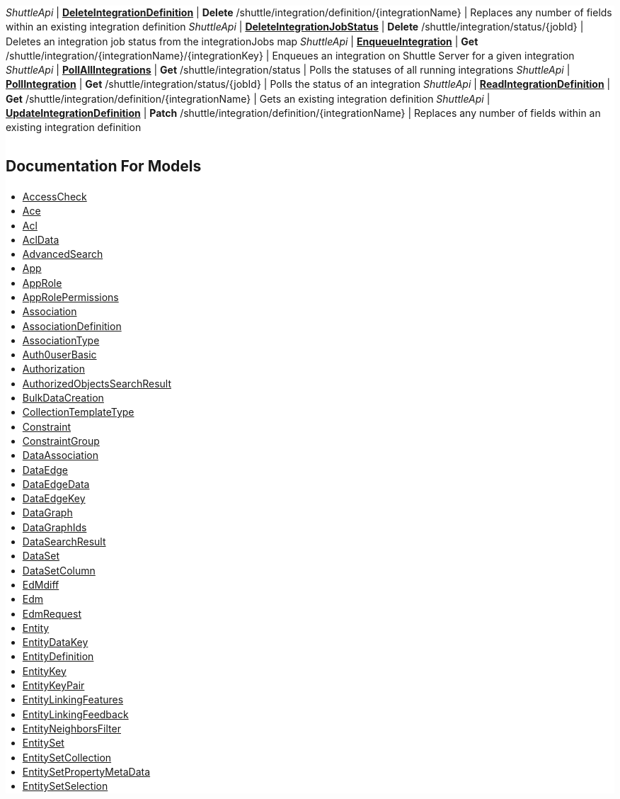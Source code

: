 *ShuttleApi* | [**DeleteIntegrationDefinition**](docs/ShuttleApi.md#deleteintegrationdefinition) | **Delete** /shuttle/integration/definition/{integrationName} | Replaces any number of fields within an existing integration definition
*ShuttleApi* | [**DeleteIntegrationJobStatus**](docs/ShuttleApi.md#deleteintegrationjobstatus) | **Delete** /shuttle/integration/status/{jobId} | Deletes an integration job status from the integrationJobs map
*ShuttleApi* | [**EnqueueIntegration**](docs/ShuttleApi.md#enqueueintegration) | **Get** /shuttle/integration/{integrationName}/{integrationKey} | Enqueues an integration on Shuttle Server for a given integration
*ShuttleApi* | [**PollAllIntegrations**](docs/ShuttleApi.md#pollallintegrations) | **Get** /shuttle/integration/status | Polls the statuses of all running integrations
*ShuttleApi* | [**PollIntegration**](docs/ShuttleApi.md#pollintegration) | **Get** /shuttle/integration/status/{jobId} | Polls the status of an integration
*ShuttleApi* | [**ReadIntegrationDefinition**](docs/ShuttleApi.md#readintegrationdefinition) | **Get** /shuttle/integration/definition/{integrationName} | Gets an existing integration definition
*ShuttleApi* | [**UpdateIntegrationDefinition**](docs/ShuttleApi.md#updateintegrationdefinition) | **Patch** /shuttle/integration/definition/{integrationName} | Replaces any number of fields within an existing integration definition


## Documentation For Models

 - [AccessCheck](docs/AccessCheck.md)
 - [Ace](docs/Ace.md)
 - [Acl](docs/Acl.md)
 - [AclData](docs/AclData.md)
 - [AdvancedSearch](docs/AdvancedSearch.md)
 - [App](docs/App.md)
 - [AppRole](docs/AppRole.md)
 - [AppRolePermissions](docs/AppRolePermissions.md)
 - [Association](docs/Association.md)
 - [AssociationDefinition](docs/AssociationDefinition.md)
 - [AssociationType](docs/AssociationType.md)
 - [Auth0userBasic](docs/Auth0userBasic.md)
 - [Authorization](docs/Authorization.md)
 - [AuthorizedObjectsSearchResult](docs/AuthorizedObjectsSearchResult.md)
 - [BulkDataCreation](docs/BulkDataCreation.md)
 - [CollectionTemplateType](docs/CollectionTemplateType.md)
 - [Constraint](docs/Constraint.md)
 - [ConstraintGroup](docs/ConstraintGroup.md)
 - [DataAssociation](docs/DataAssociation.md)
 - [DataEdge](docs/DataEdge.md)
 - [DataEdgeData](docs/DataEdgeData.md)
 - [DataEdgeKey](docs/DataEdgeKey.md)
 - [DataGraph](docs/DataGraph.md)
 - [DataGraphIds](docs/DataGraphIds.md)
 - [DataSearchResult](docs/DataSearchResult.md)
 - [DataSet](docs/DataSet.md)
 - [DataSetColumn](docs/DataSetColumn.md)
 - [EdMdiff](docs/EdMdiff.md)
 - [Edm](docs/Edm.md)
 - [EdmRequest](docs/EdmRequest.md)
 - [Entity](docs/Entity.md)
 - [EntityDataKey](docs/EntityDataKey.md)
 - [EntityDefinition](docs/EntityDefinition.md)
 - [EntityKey](docs/EntityKey.md)
 - [EntityKeyPair](docs/EntityKeyPair.md)
 - [EntityLinkingFeatures](docs/EntityLinkingFeatures.md)
 - [EntityLinkingFeedback](docs/EntityLinkingFeedback.md)
 - [EntityNeighborsFilter](docs/EntityNeighborsFilter.md)
 - [EntitySet](docs/EntitySet.md)
 - [EntitySetCollection](docs/EntitySetCollection.md)
 - [EntitySetPropertyMetaData](docs/EntitySetPropertyMetaData.md)
 - [EntitySetSelection](docs/EntitySetSelection.md)